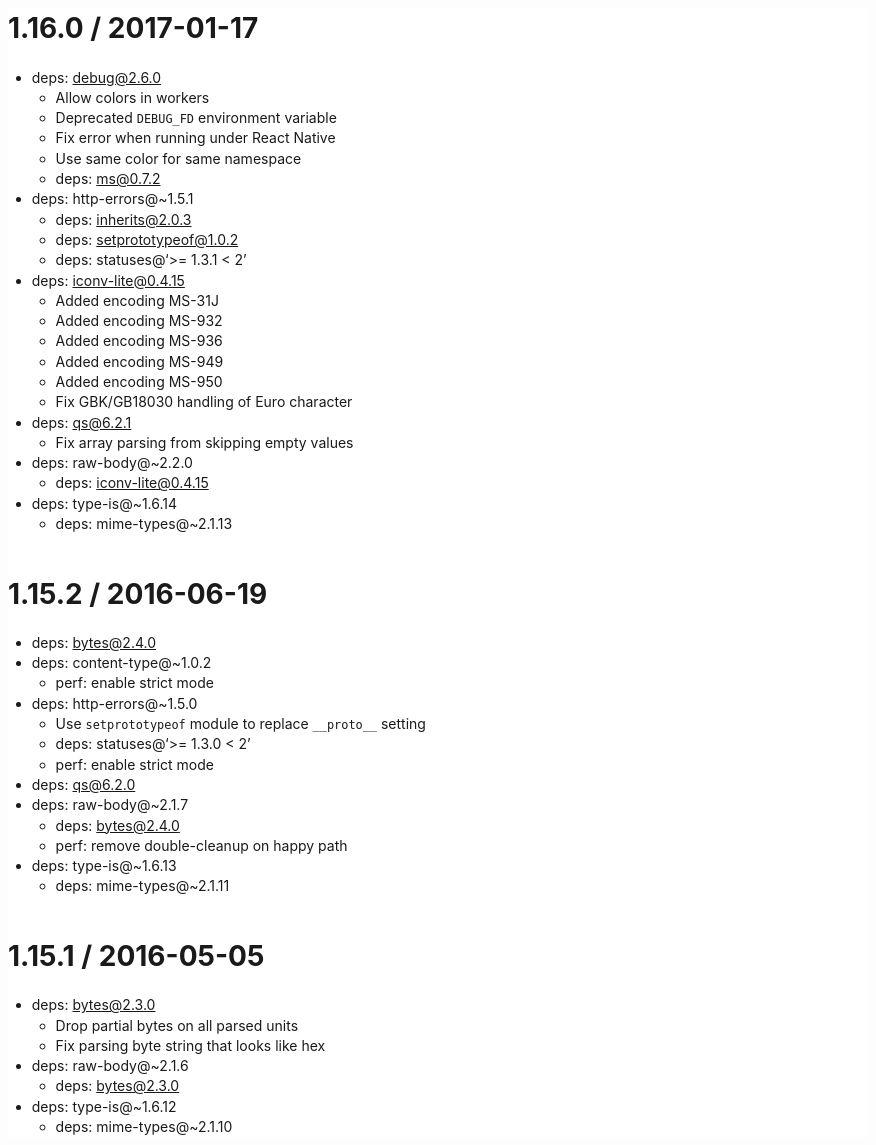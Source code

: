 1.16.0 / 2017-01-17
===================

-   deps: debug@2.6.0
    -   Allow colors in workers
    -   Deprecated `DEBUG_FD` environment variable
    -   Fix error when running under React Native
    -   Use same color for same namespace
    -   deps: ms@0.7.2
-   deps: http-errors@~1.5.1
    -   deps: inherits@2.0.3
    -   deps: setprototypeof@1.0.2
    -   deps: statuses@‘&gt;= 1.3.1 &lt; 2’
-   deps: iconv-lite@0.4.15
    -   Added encoding MS-31J
    -   Added encoding MS-932
    -   Added encoding MS-936
    -   Added encoding MS-949
    -   Added encoding MS-950
    -   Fix GBK/GB18030 handling of Euro character
-   deps: qs@6.2.1
    -   Fix array parsing from skipping empty values
-   deps: raw-body@~2.2.0
    -   deps: iconv-lite@0.4.15
-   deps: type-is@~1.6.14
    -   deps: mime-types@~2.1.13

1.15.2 / 2016-06-19
===================

-   deps: bytes@2.4.0
-   deps: content-type@~1.0.2
    -   perf: enable strict mode
-   deps: http-errors@~1.5.0
    -   Use `setprototypeof` module to replace `__proto__` setting
    -   deps: statuses@‘&gt;= 1.3.0 &lt; 2’
    -   perf: enable strict mode
-   deps: qs@6.2.0
-   deps: raw-body@~2.1.7
    -   deps: bytes@2.4.0
    -   perf: remove double-cleanup on happy path
-   deps: type-is@~1.6.13
    -   deps: mime-types@~2.1.11

1.15.1 / 2016-05-05
===================

-   deps: bytes@2.3.0
    -   Drop partial bytes on all parsed units
    -   Fix parsing byte string that looks like hex
-   deps: raw-body@~2.1.6
    -   deps: bytes@2.3.0
-   deps: type-is@~1.6.12
    -   deps: mime-types@~2.1.10
